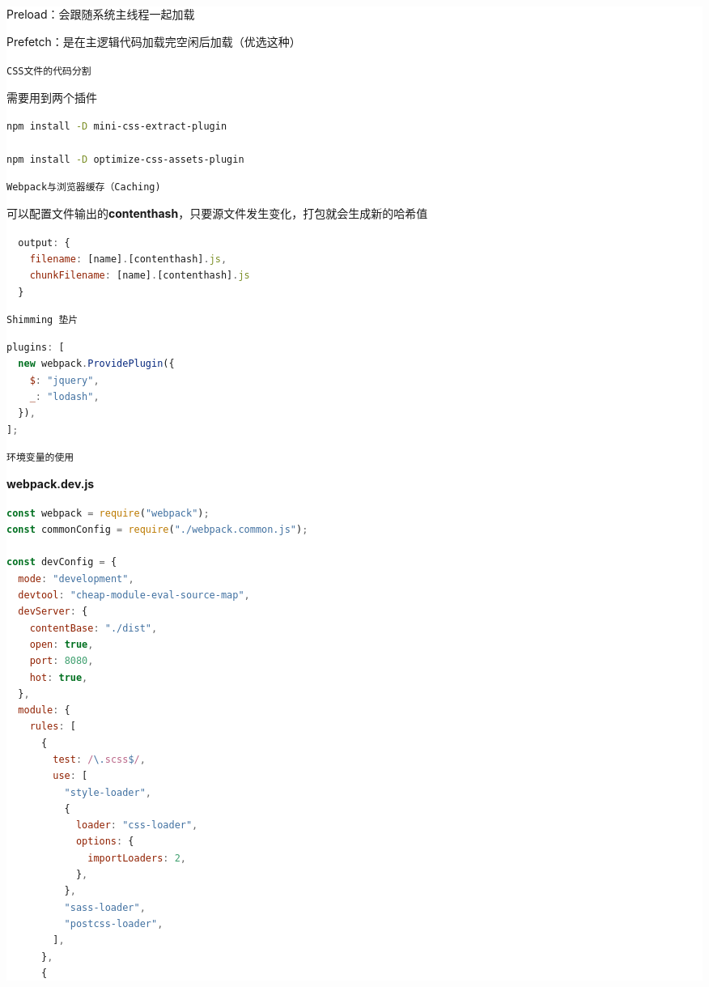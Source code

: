 Preload：会跟随系统主线程一起加载

Prefetch：是在主逻辑代码加载完空闲后加载（优选这种）

`CSS文件的代码分割`

需要用到两个插件

```bash
npm install -D mini-css-extract-plugin

npm install -D optimize-css-assets-plugin
```

`Webpack与浏览器缓存（Caching)`

可以配置文件输出的**contenthash**，只要源文件发生变化，打包就会生成新的哈希值

```js
  output: {
    filename: [name].[contenthash].js,
    chunkFilename: [name].[contenthash].js
  }
```

`Shimming 垫片`

```js
plugins: [
  new webpack.ProvidePlugin({
    $: "jquery",
    _: "lodash",
  }),
];
```

`环境变量的使用`

**webpack.dev.js**

```js
const webpack = require("webpack");
const commonConfig = require("./webpack.common.js");

const devConfig = {
  mode: "development",
  devtool: "cheap-module-eval-source-map",
  devServer: {
    contentBase: "./dist",
    open: true,
    port: 8080,
    hot: true,
  },
  module: {
    rules: [
      {
        test: /\.scss$/,
        use: [
          "style-loader",
          {
            loader: "css-loader",
            options: {
              importLoaders: 2,
            },
          },
          "sass-loader",
          "postcss-loader",
        ],
      },
      {
```